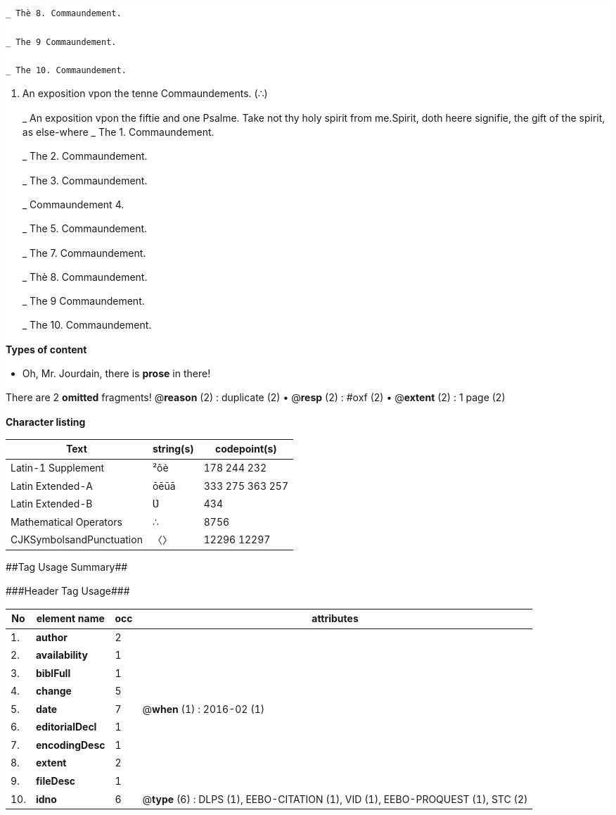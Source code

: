    _ Thè 8. Commaundement.

    _ The 9 Commaundement.

    _ The 10. Commaundement.

1. An exposition vpon the tenne Commaundements. (∴)

    _ An exposition vpon the fiftie and one Psalme.
Take not thy holy spirit from me.Spirit, doth heere signifie, the gift of the spirit, as else-where 
    _ The 1. Commaundement.

    _ The 2. Commaundement.

    _ The 3. Commaundement.

    _ Commaundement 4.

    _ The 5. Commaundement.

    _ The 7. Commaundement.

    _ Thè 8. Commaundement.

    _ The 9 Commaundement.

    _ The 10. Commaundement.

**Types of content**

  * Oh, Mr. Jourdain, there is **prose** in there!

There are 2 **omitted** fragments! 
 @__reason__ (2) : duplicate (2)  •  @__resp__ (2) : #oxf (2)  •  @__extent__ (2) : 1 page (2)

**Character listing**


|Text|string(s)|codepoint(s)|
|---|---|---|
|Latin-1 Supplement|²ôè|178 244 232|
|Latin Extended-A|ōēūā|333 275 363 257|
|Latin Extended-B|Ʋ|434|
|Mathematical Operators|∴|8756|
|CJKSymbolsandPunctuation|〈〉|12296 12297|

##Tag Usage Summary##

###Header Tag Usage###

|No|element name|occ|attributes|
|---|---|---|---|
|1.|__author__|2||
|2.|__availability__|1||
|3.|__biblFull__|1||
|4.|__change__|5||
|5.|__date__|7| @__when__ (1) : 2016-02 (1)|
|6.|__editorialDecl__|1||
|7.|__encodingDesc__|1||
|8.|__extent__|2||
|9.|__fileDesc__|1||
|10.|__idno__|6| @__type__ (6) : DLPS (1), EEBO-CITATION (1), VID (1), EEBO-PROQUEST (1), STC (2)|